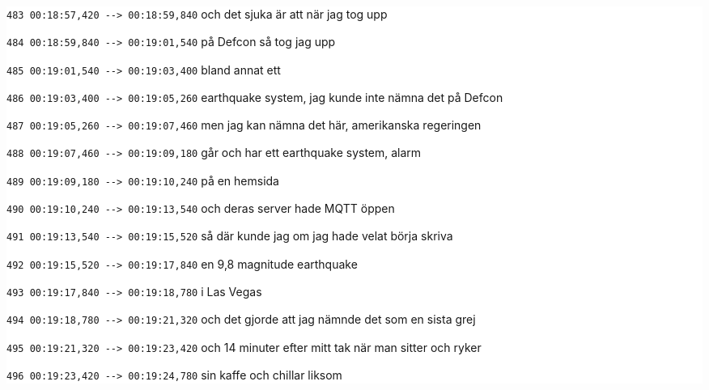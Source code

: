

`483 00:18:57,420 --> 00:18:59,840`
och det sjuka är att när jag tog upp



`484 00:18:59,840 --> 00:19:01,540`
på Defcon så tog jag upp



`485 00:19:01,540 --> 00:19:03,400`
bland annat ett



`486 00:19:03,400 --> 00:19:05,260`
earthquake system, jag kunde inte nämna det på Defcon



`487 00:19:05,260 --> 00:19:07,460`
men jag kan nämna det här, amerikanska regeringen



`488 00:19:07,460 --> 00:19:09,180`
går och har ett earthquake system, alarm



`489 00:19:09,180 --> 00:19:10,240`
på en hemsida



`490 00:19:10,240 --> 00:19:13,540`
och deras server hade MQTT öppen



`491 00:19:13,540 --> 00:19:15,520`
så där kunde jag om jag hade velat börja skriva



`492 00:19:15,520 --> 00:19:17,840`
en 9,8 magnitude earthquake



`493 00:19:17,840 --> 00:19:18,780`
i Las Vegas



`494 00:19:18,780 --> 00:19:21,320`
och det gjorde att jag nämnde det som en sista grej



`495 00:19:21,320 --> 00:19:23,420`
och 14 minuter efter mitt tak när man sitter och ryker



`496 00:19:23,420 --> 00:19:24,780`
sin kaffe och chillar liksom
